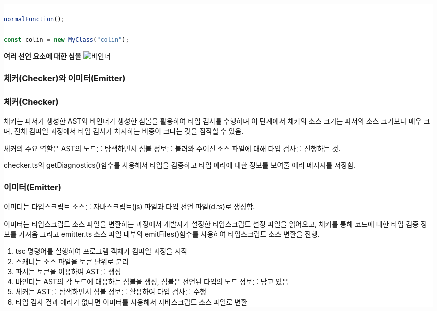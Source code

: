 ```ts

normalFunction();

const colin = new MyClass("colin");
```

**여러 선언 요소에 대한 심볼**
![바인더](https://camo.githubusercontent.com/985148765c0f7815ff67bfea98c4ca582609af2e18ca15c37698495364259530/68747470733a2f2f76656c6f672e76656c63646e2e636f6d2f696d616765732f6f726f6461652f706f73742f37326162636265622d626532312d343966342d613030372d3838363865333363656462372f696d6167652e706e67)

### 체커(Checker)와 이미터(Emitter)

### 체커(Checker)

체커는 파서가 생성한 AST와 바인더가 생성한 심볼을 활용하여 타입 검사를 수행하며 이 단계에서 체커의 소스 크기는 파서의 소스 크기보다 매우 크며, 전체 컴파일 과정에서 타입 검사가 차지하는 비중이 크다는 것을 짐작할 수 있음.

체커의 주요 역할은 AST의 노드를 탐색하면서 심볼 정보를 불러와 주어진 소스 파일에 대해 타입 검사를 진행하는 것.

checker.ts의 getDiagnostics()함수를 사용해서 타입을 검증하고 타입 에러에 대한 정보를 보여줄 에러 메시지를 저장함.

### 이미터(Emitter)

이미터는 타입스크립트 소스를 자바스크립트(js) 파일과 타입 선언 파일(d.ts)로 생성함.

이미터는 타입스크립트 소스 파일을 변환하는 과정에서 개발자가 설정한 타입스크립트 설정 파일을 읽어오고, 체커를 통해 코드에 대한 타입 검증 정보를 가져옴 그리고 emitter.ts 소스 파일 내부의 emitFiles()함수를 사용하여 타입스크립트 소스 변환을 진행.

1. tsc 명령어를 실행하여 프로그램 객체가 컴파일 과정을 시작
2. 스캐너는 소스 파일을 토큰 단위로 분리
3. 파서는 토큰을 이용하여 AST를 생성
4. 바인더는 AST의 각 노드에 대응하는 심볼을 생성, 심볼은 선언된 타입의 노드 정보를 담고 있음
5. 체커는 AST를 탐색하면서 심볼 정보를 활용하여 타입 검사를 수행
6. 타입 검사 결과 에러가 없다면 이미터를 사용해서 자바스크립트 소스 파일로 변환
